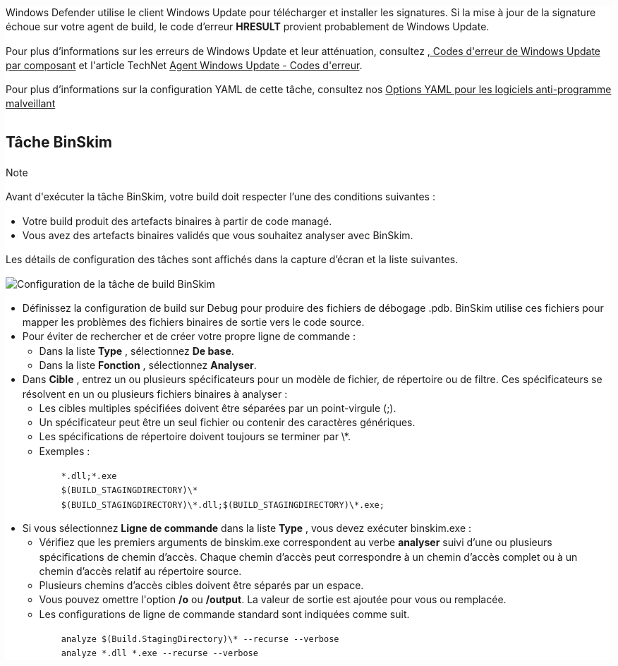 Windows Defender utilise le client Windows Update pour télécharger et installer les signatures. Si la mise à jour de la signature échoue sur votre agent de build, le code d’erreur **HRESULT** provient probablement de Windows Update.

Pour plus d’informations sur les erreurs de Windows Update et leur atténuation, consultez [, Codes d'erreur de Windows Update par composant](/windows/deployment/update/windows-update-error-reference) et l'article TechNet [Agent Windows Update - Codes d'erreur](https://social.technet.microsoft.com/wiki/contents/articles/15260.windows-update-agent-error-codes.aspx).

Pour plus d’informations sur la configuration YAML de cette tâche, consultez nos [Options YAML pour les logiciels anti-programme malveillant](yaml-configuration.md#anti-malware-scanner-task)

## <a name="binskim-task"></a>Tâche BinSkim

> [!NOTE]
> Avant d'exécuter la tâche BinSkim, votre build doit respecter l’une des conditions suivantes :
>  - Votre build produit des artefacts binaires à partir de code managé.
>  - Vous avez des artefacts binaires validés que vous souhaitez analyser avec BinSkim.

Les détails de configuration des tâches sont affichés dans la capture d’écran et la liste suivantes.

![Configuration de la tâche de build BinSkim](./media/security-tools/7-binskim-task-details.png)

- Définissez la configuration de build sur Debug pour produire des fichiers de débogage .pdb. BinSkim utilise ces fichiers pour mapper les problèmes des fichiers binaires de sortie vers le code source.
- Pour éviter de rechercher et de créer votre propre ligne de commande :
     - Dans la liste **Type** , sélectionnez **De base**.
     - Dans la liste **Fonction** , sélectionnez **Analyser**.
- Dans **Cible** , entrez un ou plusieurs spécificateurs pour un modèle de fichier, de répertoire ou de filtre. Ces spécificateurs se résolvent en un ou plusieurs fichiers binaires à analyser :
    - Les cibles multiples spécifiées doivent être séparées par un point-virgule (;).
    - Un spécificateur peut être un seul fichier ou contenir des caractères génériques.
    - Les spécifications de répertoire doivent toujours se terminer par \\*.
    - Exemples :

```binskim-targets
           *.dll;*.exe
           $(BUILD_STAGINGDIRECTORY)\*
           $(BUILD_STAGINGDIRECTORY)\*.dll;$(BUILD_STAGINGDIRECTORY)\*.exe;
```

- Si vous sélectionnez **Ligne de commande** dans la liste **Type** , vous devez exécuter binskim.exe :
     - Vérifiez que les premiers arguments de binskim.exe correspondent au verbe **analyser** suivi d’une ou plusieurs spécifications de chemin d’accès. Chaque chemin d’accès peut correspondre à un chemin d’accès complet ou à un chemin d’accès relatif au répertoire source.
     - Plusieurs chemins d’accès cibles doivent être séparés par un espace.
     - Vous pouvez omettre l'option **/o** ou **/output**. La valeur de sortie est ajoutée pour vous ou remplacée.
     - Les configurations de ligne de commande standard sont indiquées comme suit.

```binskim-line-args
           analyze $(Build.StagingDirectory)\* --recurse --verbose
           analyze *.dll *.exe --recurse --verbose
```
